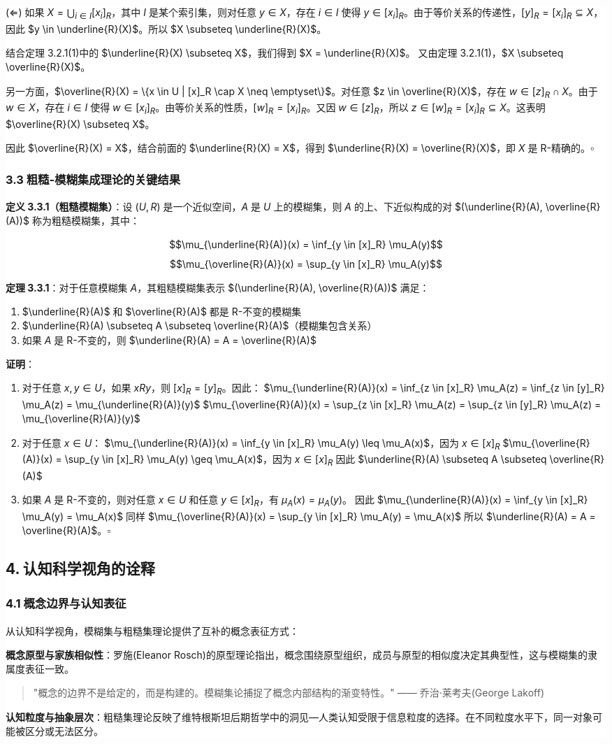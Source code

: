 ($\Leftarrow$) 如果 $X = \bigcup_{i \in I} [x_i]_R$，其中 $I$ 是某个索引集，则对任意 $y \in X$，存在 $i \in I$ 使得 $y \in [x_i]_R$。由于等价关系的传递性，$[y]_R = [x_i]_R \subseteq X$，因此 $y \in \underline{R}(X)$。所以 $X \subseteq \underline{R}(X)$。

结合定理 3.2.1(1)中的 $\underline{R}(X) \subseteq X$，我们得到 $X = \underline{R}(X)$。
又由定理 3.2.1(1)，$X \subseteq \overline{R}(X)$。

另一方面，$\overline{R}(X) = \{x \in U | [x]_R \cap X \neq \emptyset\}$。对任意 $z \in \overline{R}(X)$，存在 $w \in [z]_R \cap X$。由于 $w \in X$，存在 $i \in I$ 使得 $w \in [x_i]_R$。由等价关系的性质，$[w]_R = [x_i]_R$。又因 $w \in [z]_R$，所以 $z \in [w]_R = [x_i]_R \subseteq X$。这表明 $\overline{R}(X) \subseteq X$。

因此 $\overline{R}(X) = X$，结合前面的 $\underline{R}(X) = X$，得到 $\underline{R}(X) = \overline{R}(X)$，即 $X$ 是 R-精确的。$\square$

### 3.3 粗糙-模糊集成理论的关键结果

**定义 3.3.1（粗糙模糊集）**：设 $(U,R)$ 是一个近似空间，$A$ 是 $U$ 上的模糊集，则 $A$ 的上、下近似构成的对 $(\underline{R}(A), \overline{R}(A))$ 称为粗糙模糊集，其中：

$$\mu_{\underline{R}(A)}(x) = \inf_{y \in [x]_R} \mu_A(y)$$
$$\mu_{\overline{R}(A)}(x) = \sup_{y \in [x]_R} \mu_A(y)$$

**定理 3.3.1**：对于任意模糊集 $A$，其粗糙模糊集表示 $(\underline{R}(A), \overline{R}(A))$ 满足：

1. $\underline{R}(A)$ 和 $\overline{R}(A)$ 都是 R-不变的模糊集
2. $\underline{R}(A) \subseteq A \subseteq \overline{R}(A)$（模糊集包含关系）
3. 如果 $A$ 是 R-不变的，则 $\underline{R}(A) = A = \overline{R}(A)$

**证明**：

1. 对于任意 $x,y \in U$，如果 $xRy$，则 $[x]_R = [y]_R$。因此：
   $\mu_{\underline{R}(A)}(x) = \inf_{z \in [x]_R} \mu_A(z) = \inf_{z \in [y]_R} \mu_A(z) = \mu_{\underline{R}(A)}(y)$
   $\mu_{\overline{R}(A)}(x) = \sup_{z \in [x]_R} \mu_A(z) = \sup_{z \in [y]_R} \mu_A(z) = \mu_{\overline{R}(A)}(y)$

2. 对于任意 $x \in U$：
   $\mu_{\underline{R}(A)}(x) = \inf_{y \in [x]_R} \mu_A(y) \leq \mu_A(x)$，因为 $x \in [x]_R$
   $\mu_{\overline{R}(A)}(x) = \sup_{y \in [x]_R} \mu_A(y) \geq \mu_A(x)$，因为 $x \in [x]_R$
   因此 $\underline{R}(A) \subseteq A \subseteq \overline{R}(A)$

3. 如果 $A$ 是 R-不变的，则对任意 $x \in U$ 和任意 $y \in [x]_R$，有 $\mu_A(x) = \mu_A(y)$。
   因此 $\mu_{\underline{R}(A)}(x) = \inf_{y \in [x]_R} \mu_A(y) = \mu_A(x)$
   同样 $\mu_{\overline{R}(A)}(x) = \sup_{y \in [x]_R} \mu_A(y) = \mu_A(x)$
   所以 $\underline{R}(A) = A = \overline{R}(A)$。$\square$

## 4. 认知科学视角的诠释

### 4.1 概念边界与认知表征

从认知科学视角，模糊集与粗糙集理论提供了互补的概念表征方式：

**概念原型与家族相似性**：罗施(Eleanor Rosch)的原型理论指出，概念围绕原型组织，成员与原型的相似度决定其典型性，这与模糊集的隶属度表征一致。

> "概念的边界不是给定的，而是构建的。模糊集论捕捉了概念内部结构的渐变特性。" —— 乔治·莱考夫(George Lakoff)

**认知粒度与抽象层次**：粗糙集理论反映了维特根斯坦后期哲学中的洞见—人类认知受限于信息粒度的选择。在不同粒度水平下，同一对象可能被区分或无法区分。
